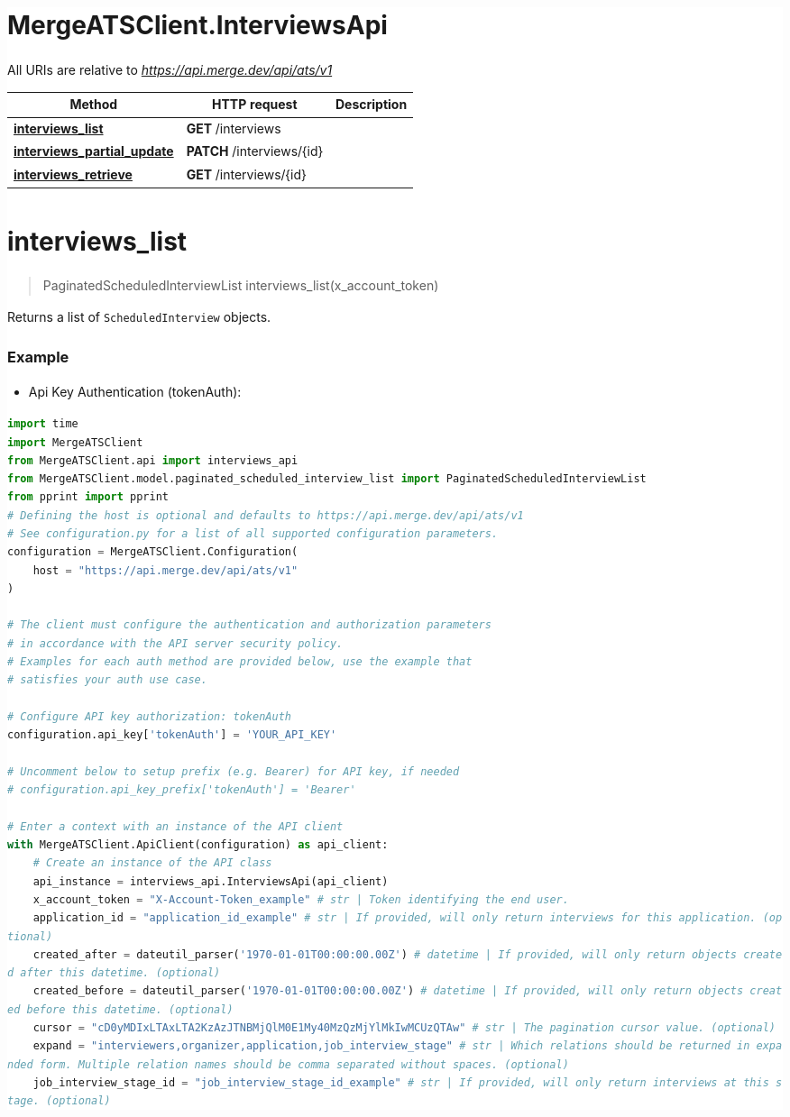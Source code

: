 # MergeATSClient.InterviewsApi

All URIs are relative to *https://api.merge.dev/api/ats/v1*

Method | HTTP request | Description
------------- | ------------- | -------------
[**interviews_list**](InterviewsApi.md#interviews_list) | **GET** /interviews | 
[**interviews_partial_update**](InterviewsApi.md#interviews_partial_update) | **PATCH** /interviews/{id} | 
[**interviews_retrieve**](InterviewsApi.md#interviews_retrieve) | **GET** /interviews/{id} | 


# **interviews_list**
> PaginatedScheduledInterviewList interviews_list(x_account_token)



Returns a list of `ScheduledInterview` objects.

### Example

* Api Key Authentication (tokenAuth):
```python
import time
import MergeATSClient
from MergeATSClient.api import interviews_api
from MergeATSClient.model.paginated_scheduled_interview_list import PaginatedScheduledInterviewList
from pprint import pprint
# Defining the host is optional and defaults to https://api.merge.dev/api/ats/v1
# See configuration.py for a list of all supported configuration parameters.
configuration = MergeATSClient.Configuration(
    host = "https://api.merge.dev/api/ats/v1"
)

# The client must configure the authentication and authorization parameters
# in accordance with the API server security policy.
# Examples for each auth method are provided below, use the example that
# satisfies your auth use case.

# Configure API key authorization: tokenAuth
configuration.api_key['tokenAuth'] = 'YOUR_API_KEY'

# Uncomment below to setup prefix (e.g. Bearer) for API key, if needed
# configuration.api_key_prefix['tokenAuth'] = 'Bearer'

# Enter a context with an instance of the API client
with MergeATSClient.ApiClient(configuration) as api_client:
    # Create an instance of the API class
    api_instance = interviews_api.InterviewsApi(api_client)
    x_account_token = "X-Account-Token_example" # str | Token identifying the end user.
    application_id = "application_id_example" # str | If provided, will only return interviews for this application. (optional)
    created_after = dateutil_parser('1970-01-01T00:00:00.00Z') # datetime | If provided, will only return objects created after this datetime. (optional)
    created_before = dateutil_parser('1970-01-01T00:00:00.00Z') # datetime | If provided, will only return objects created before this datetime. (optional)
    cursor = "cD0yMDIxLTAxLTA2KzAzJTNBMjQlM0E1My40MzQzMjYlMkIwMCUzQTAw" # str | The pagination cursor value. (optional)
    expand = "interviewers,organizer,application,job_interview_stage" # str | Which relations should be returned in expanded form. Multiple relation names should be comma separated without spaces. (optional)
    job_interview_stage_id = "job_interview_stage_id_example" # str | If provided, will only return interviews at this stage. (optional)
```